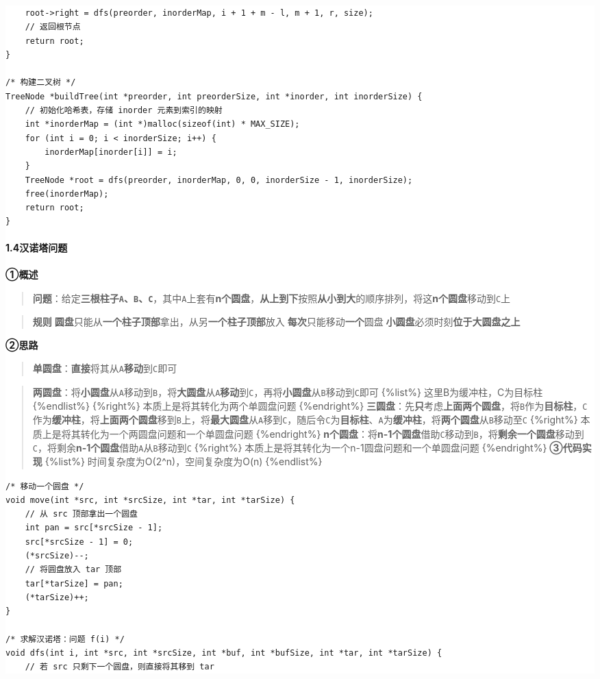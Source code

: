 ```
    root->right = dfs(preorder, inorderMap, i + 1 + m - l, m + 1, r, size);
    // 返回根节点
    return root;
}

/* 构建二叉树 */
TreeNode *buildTree(int *preorder, int preorderSize, int *inorder, int inorderSize) {
    // 初始化哈希表，存储 inorder 元素到索引的映射
    int *inorderMap = (int *)malloc(sizeof(int) * MAX_SIZE);
    for (int i = 0; i < inorderSize; i++) {
        inorderMap[inorder[i]] = i;
    }
    TreeNode *root = dfs(preorder, inorderMap, 0, 0, inorderSize - 1, inorderSize);
    free(inorderMap);
    return root;
}
```
#### 1.4汉诺塔问题
**①概述**
>**问题**：给定**三根柱子`A`、`B`、`C`**，其中`A`上套有**n个圆盘**，**从上到下**按照**从小到大**的顺序排列，将这**n个圆盘**移动到`C`上

>**规则**
**圆盘**只能从**一个柱子顶部**拿出，从另**一个柱子顶部**放入
**每次**只能移动**一个**圆盘
**小圆盘**必须时刻**位于大圆盘之上**

**②思路**
>**单圆盘**：**直接**将其从`A`**移动**到`C`即可

>**两圆盘**：将**小圆盘**从`A`移动到`B`，将**大圆盘**从`A`**移动**到`C`，再将**小圆盘**从`B`移动到`C`即可
{%list%}
这里B为缓冲柱，C为目标柱
{%endlist%}
{%right%}
本质上是将其转化为两个单圆盘问题
{%endright%}
>**三圆盘**：先**只**考虑**上面两个圆盘**，将`B`作为**目标柱**，`C`作为**缓冲柱**，将**上面两个圆盘**移到`B`上，将**最大圆盘**从`A`移到`C`，随后令`C`为**目标柱**、`A`为**缓冲柱**，将**两个圆盘**从`B`移动至`C`
{%right%}
本质上是将其转化为一个两圆盘问题和一个单圆盘问题
{%endright%}
>**n个圆盘**：将**n-1个圆盘**借助`C`移动到`B`，将**剩余一个圆盘**移动到`C`，将剩余**n-1个圆盘**借助`A`从`B`移动到`C`
{%right%}
本质上是将其转化为一个n-1圆盘问题和一个单圆盘问题
{%endright%}
**③代码实现**
{%list%}
时间复杂度为O(2^n)，空间复杂度为O(n)
{%endlist%}
```
/* 移动一个圆盘 */
void move(int *src, int *srcSize, int *tar, int *tarSize) {
    // 从 src 顶部拿出一个圆盘
    int pan = src[*srcSize - 1];
    src[*srcSize - 1] = 0;
    (*srcSize)--;
    // 将圆盘放入 tar 顶部
    tar[*tarSize] = pan;
    (*tarSize)++;
}

/* 求解汉诺塔：问题 f(i) */
void dfs(int i, int *src, int *srcSize, int *buf, int *bufSize, int *tar, int *tarSize) {
    // 若 src 只剩下一个圆盘，则直接将其移到 tar
```